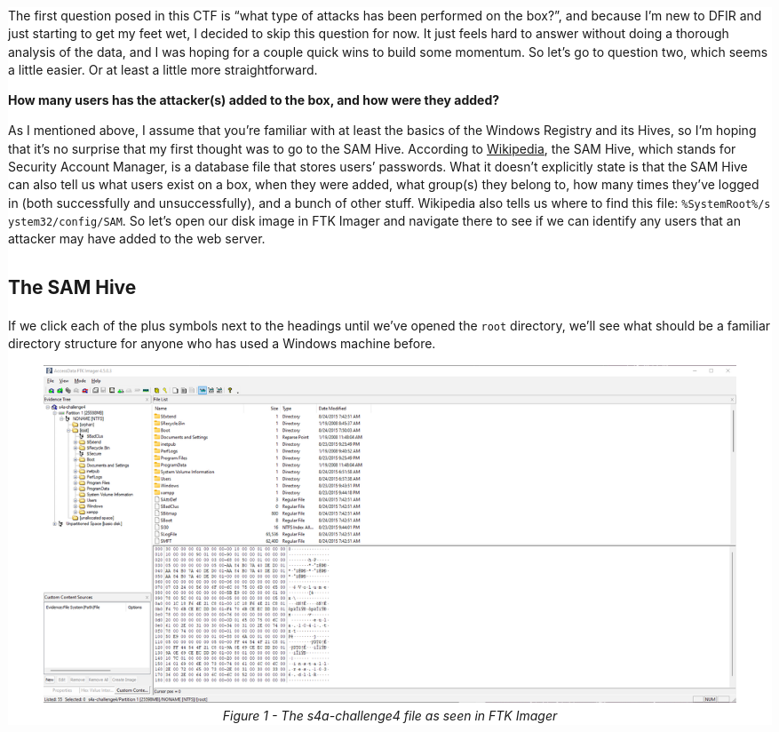 The first question posed in this CTF is “what type of attacks has been
performed on the box?”, and because I’m new to DFIR and just starting to
get my feet wet, I decided to skip this question for now. It just feels
hard to answer without doing a thorough analysis of the data, and I was
hoping for a couple quick wins to build some momentum. So let’s go to
question two, which seems a little easier. Or at least a little more
straightforward.

**How many users has the attacker(s) added to the box, and how were they
added?**

As I mentioned above, I assume that you’re familiar with at least the
basics of the Windows Registry and its Hives, so I’m hoping that it’s no
surprise that my first thought was to go to the SAM Hive. According to
[Wikipedia](https://en.wikipedia.org/wiki/Security_Account_Manager), the
SAM Hive, which stands for Security Account Manager, is a database file
that stores users’ passwords. What it doesn’t explicitly state is that
the SAM Hive can also tell us what users exist on a box, when they were
added, what group(s) they belong to, how many times they’ve logged in
(both successfully and unsuccessfully), and a bunch of other stuff.
Wikipedia also tells us where to find this file:
`%SystemRoot%/system32/config/SAM`. So let’s open our disk image in FTK
Imager and navigate there to see if we can identify any users that an
attacker may have added to the web server.

## The SAM Hive

If we click each of the plus symbols next to the headings until we’ve
opened the `root` directory, we’ll see what should be a familiar
directory structure for anyone who has used a Windows machine before.

<figure>
<img src="/assets/posts/0001-01-06-investigating-web-server-breach_files/ftk_imager_fig_1.png" alt="Image of the s4a-challenge4 file loaded in FTK Imager" style="width:100%;" />
<figcaption align="center">
<span style="font-style:italic">Figure 1 - The s4a-challenge4 file as
seen in FTK Imager</span>
</figcaption>
</figure>
